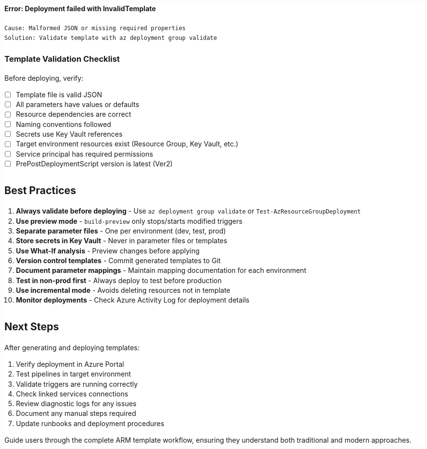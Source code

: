 #### **Error: Deployment failed with InvalidTemplate**
```
Cause: Malformed JSON or missing required properties
Solution: Validate template with az deployment group validate
```

### Template Validation Checklist

Before deploying, verify:

- [ ] Template file is valid JSON
- [ ] All parameters have values or defaults
- [ ] Resource dependencies are correct
- [ ] Naming conventions followed
- [ ] Secrets use Key Vault references
- [ ] Target environment resources exist (Resource Group, Key Vault, etc.)
- [ ] Service principal has required permissions
- [ ] PrePostDeploymentScript version is latest (Ver2)

## Best Practices

1. **Always validate before deploying** - Use `az deployment group validate` or `Test-AzResourceGroupDeployment`
2. **Use preview mode** - `build-preview` only stops/starts modified triggers
3. **Separate parameter files** - One per environment (dev, test, prod)
4. **Store secrets in Key Vault** - Never in parameter files or templates
5. **Use What-If analysis** - Preview changes before applying
6. **Version control templates** - Commit generated templates to Git
7. **Document parameter mappings** - Maintain mapping documentation for each environment
8. **Test in non-prod first** - Always deploy to test before production
9. **Use incremental mode** - Avoids deleting resources not in template
10. **Monitor deployments** - Check Azure Activity Log for deployment details

## Next Steps

After generating and deploying templates:
1. Verify deployment in Azure Portal
2. Test pipelines in target environment
3. Validate triggers are running correctly
4. Check linked services connections
5. Review diagnostic logs for any issues
6. Document any manual steps required
7. Update runbooks and deployment procedures

Guide users through the complete ARM template workflow, ensuring they understand both traditional and modern approaches.
